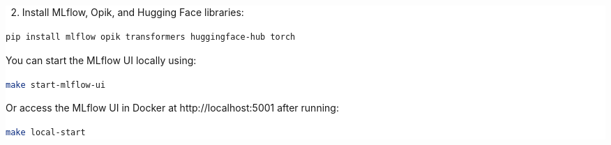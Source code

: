 ```shell
```

2. Install MLflow, Opik, and Hugging Face libraries:
```bash
pip install mlflow opik transformers huggingface-hub torch
```

You can start the MLflow UI locally using:
```bash
make start-mlflow-ui
```

Or access the MLflow UI in Docker at http://localhost:5001 after running:
```bash
make local-start
```
